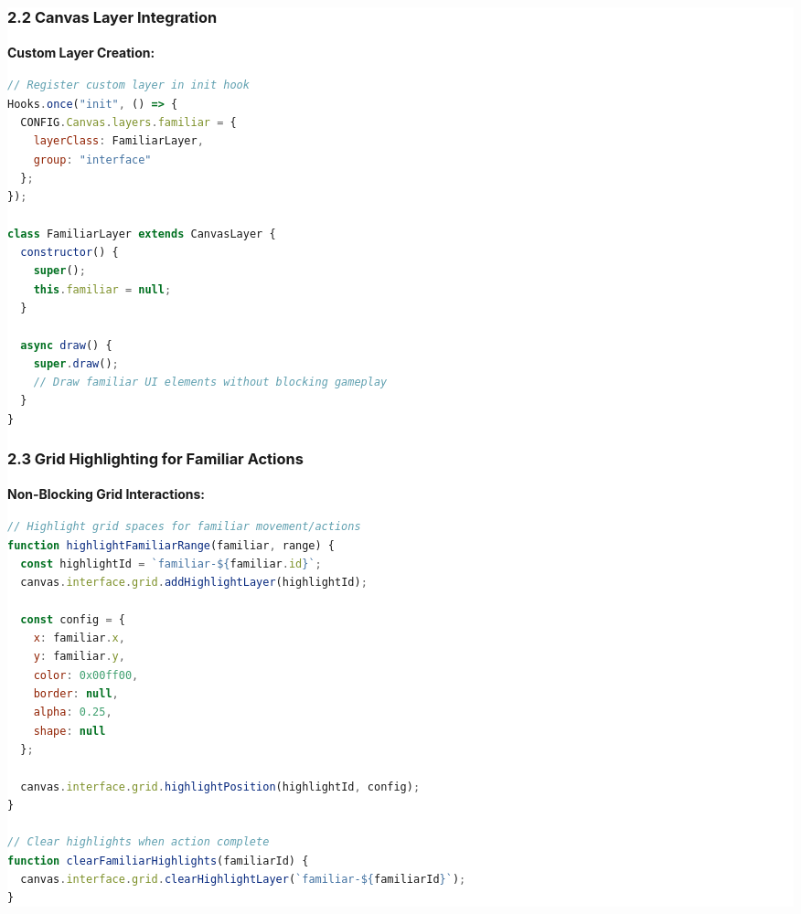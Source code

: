 ### 2.2 Canvas Layer Integration

**Custom Layer Creation:**
```javascript
// Register custom layer in init hook
Hooks.once("init", () => {
  CONFIG.Canvas.layers.familiar = {
    layerClass: FamiliarLayer,
    group: "interface"
  };
});

class FamiliarLayer extends CanvasLayer {
  constructor() {
    super();
    this.familiar = null;
  }

  async draw() {
    super.draw();
    // Draw familiar UI elements without blocking gameplay
  }
}
```

### 2.3 Grid Highlighting for Familiar Actions

**Non-Blocking Grid Interactions:**
```javascript
// Highlight grid spaces for familiar movement/actions
function highlightFamiliarRange(familiar, range) {
  const highlightId = `familiar-${familiar.id}`;
  canvas.interface.grid.addHighlightLayer(highlightId);

  const config = {
    x: familiar.x,
    y: familiar.y,
    color: 0x00ff00,
    border: null,
    alpha: 0.25,
    shape: null
  };

  canvas.interface.grid.highlightPosition(highlightId, config);
}

// Clear highlights when action complete
function clearFamiliarHighlights(familiarId) {
  canvas.interface.grid.clearHighlightLayer(`familiar-${familiarId}`);
}
```
